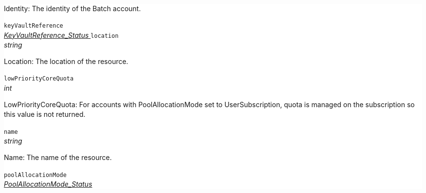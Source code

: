 </em>
</td>
<td>
<p>Identity: The identity of the Batch account.</p>
</td>
</tr>
<tr>
<td>
<code>keyVaultReference</code><br/>
<em>
<a href="#batch.azure.com/v1alpha1api20210101.KeyVaultReference_Status">
KeyVaultReference_Status
</a>
</em>
</td>
<td>
</td>
</tr>
<tr>
<td>
<code>location</code><br/>
<em>
string
</em>
</td>
<td>
<p>Location: The location of the resource.</p>
</td>
</tr>
<tr>
<td>
<code>lowPriorityCoreQuota</code><br/>
<em>
int
</em>
</td>
<td>
<p>LowPriorityCoreQuota: For accounts with PoolAllocationMode set to UserSubscription, quota is managed on the subscription
so this value is not returned.</p>
</td>
</tr>
<tr>
<td>
<code>name</code><br/>
<em>
string
</em>
</td>
<td>
<p>Name: The name of the resource.</p>
</td>
</tr>
<tr>
<td>
<code>poolAllocationMode</code><br/>
<em>
<a href="#batch.azure.com/v1alpha1api20210101.PoolAllocationMode_Status">
PoolAllocationMode_Status
</a>
</em>
</td>
<td>
</td>